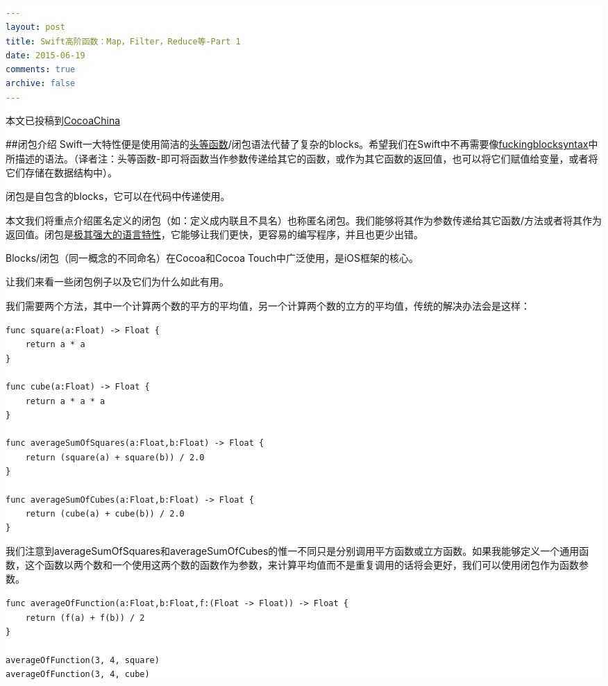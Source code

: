 ```yaml
---
layout: post
title: Swift高阶函数：Map，Filter，Reduce等-Part 1
date: 2015-06-19
comments: true
archive: false
---
```


本文已投稿到[CocoaChina](http://www.cocoachina.com/swift/20150619/12173.html)

##闭包介绍
Swift一大特性便是使用简洁的[头等函数](https://en.wikipedia.org/wiki/First-class_function)/闭包语法代替了复杂的blocks。希望我们在Swift中不再需要像[fuckingblocksyntax](http://fuckingblocksyntax.com/)中所描述的语法。（译者注：头等函数-即可将函数当作参数传递给其它的函数，或作为其它函数的返回值，也可以将它们赋值给变量，或者将它们存储在数据结构中）。


闭包是自包含的blocks，它可以在代码中传递使用。


本文我们将重点介绍匿名定义的闭包（如：定义成内联且不具名）也称匿名闭包。我们能够将其作为参数传递给其它函数/方法或者将其作为返回值。闭包是[极其强大的语言特性](https://en.wikipedia.org/wiki/Church_encoding)，它能够让我们更快，更容易的编写程序，并且也更少出错。


Blocks/闭包（同一概念的不同命名）在Cocoa和Cocoa Touch中广泛使用，是iOS框架的核心。


让我们来看一些闭包例子以及它们为什么如此有用。

我们需要两个方法，其中一个计算两个数的平方的平均值，另一个计算两个数的立方的平均值，传统的解决办法会是这样：


	func square(a:Float) -> Float { 
	    return a * a 
	} 
	 
	func cube(a:Float) -> Float { 
	    return a * a * a 
	} 
	 
	func averageSumOfSquares(a:Float,b:Float) -> Float { 
	    return (square(a) + square(b)) / 2.0 
	} 
	 
	func averageSumOfCubes(a:Float,b:Float) -> Float { 
	    return (cube(a) + cube(b)) / 2.0 
	} 

	
我们注意到averageSumOfSquares和averageSumOfCubes的惟一不同只是分别调用平方函数或立方函数。如果我能够定义一个通用函数，这个函数以两个数和一个使用这两个数的函数作为参数，来计算平均值而不是重复调用的话将会更好，我们可以使用闭包作为函数参数。


	func averageOfFunction(a:Float,b:Float,f:(Float -> Float)) -> Float { 
	    return (f(a) + f(b)) / 2 
	} 
	 
	averageOfFunction(3, 4, square) 
	averageOfFunction(3, 4, cube) 

